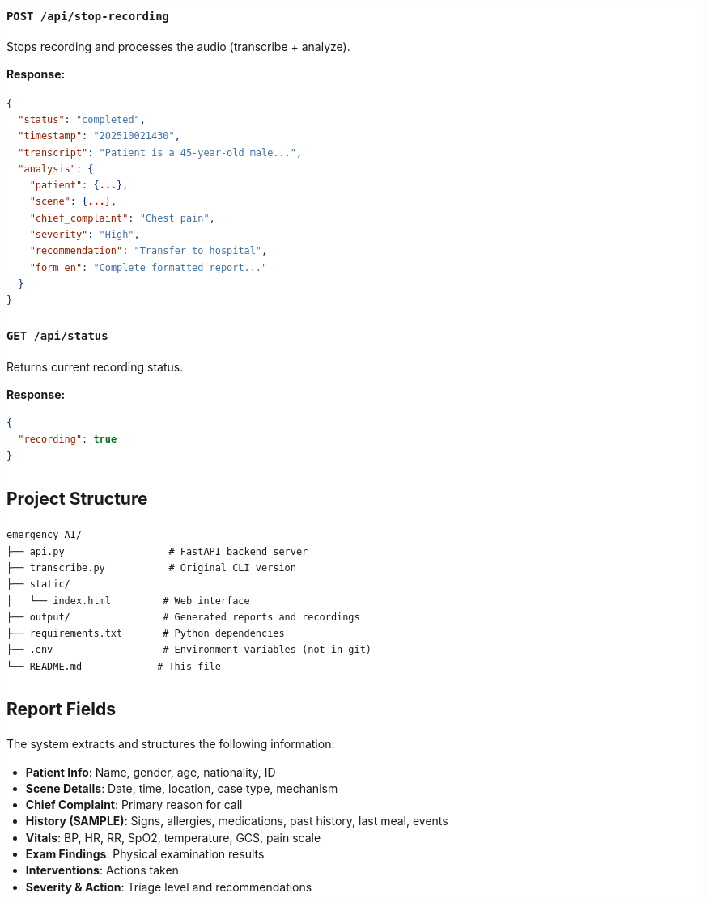 ### `POST /api/stop-recording`
Stops recording and processes the audio (transcribe + analyze).

**Response:**
```json
{
  "status": "completed",
  "timestamp": "202510021430",
  "transcript": "Patient is a 45-year-old male...",
  "analysis": {
    "patient": {...},
    "scene": {...},
    "chief_complaint": "Chest pain",
    "severity": "High",
    "recommendation": "Transfer to hospital",
    "form_en": "Complete formatted report..."
  }
}
```

### `GET /api/status`
Returns current recording status.

**Response:**
```json
{
  "recording": true
}
```

## Project Structure

```
emergency_AI/
├── api.py                  # FastAPI backend server
├── transcribe.py           # Original CLI version
├── static/
│   └── index.html         # Web interface
├── output/                # Generated reports and recordings
├── requirements.txt       # Python dependencies
├── .env                   # Environment variables (not in git)
└── README.md             # This file
```

## Report Fields

The system extracts and structures the following information:

- **Patient Info**: Name, gender, age, nationality, ID
- **Scene Details**: Date, time, location, case type, mechanism
- **Chief Complaint**: Primary reason for call
- **History (SAMPLE)**: Signs, allergies, medications, past history, last meal, events
- **Vitals**: BP, HR, RR, SpO2, temperature, GCS, pain scale
- **Exam Findings**: Physical examination results
- **Interventions**: Actions taken
- **Severity & Action**: Triage level and recommendations
